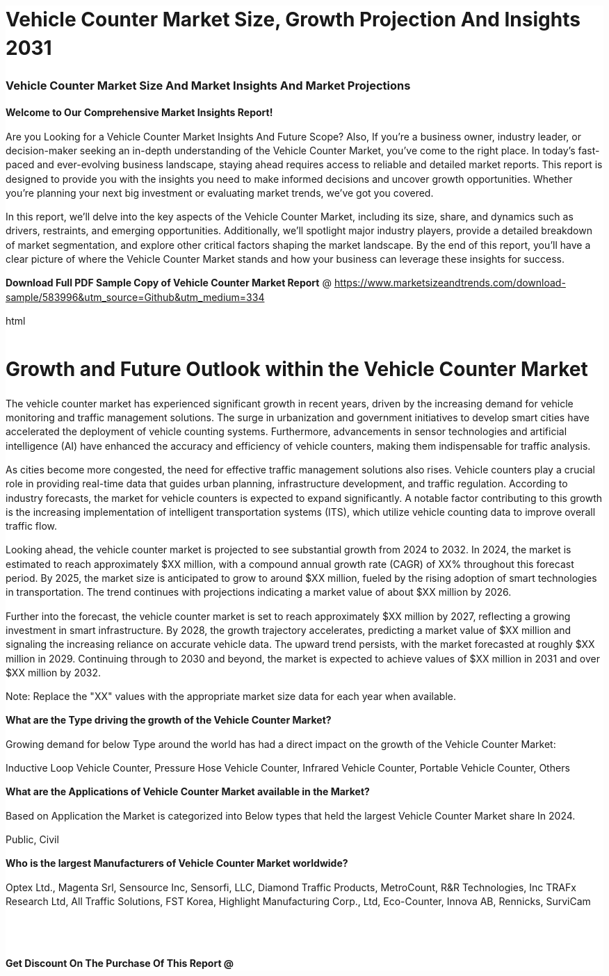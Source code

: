 <h1> Vehicle Counter Market Size, Growth Projection And Insights 2031</h1><div class="" data-test-id=""><h3><span class="">Vehicle Counter Market Size And Market Insights And Market Projections</span></h3></div><div class="" data-test-id=""><p><strong>Welcome to Our Comprehensive Market Insights Report!</strong></p><p>Are you Looking for a Vehicle Counter Market Insights And Future Scope? Also, If you&rsquo;re a business owner, industry leader, or decision-maker seeking an in-depth understanding of the Vehicle Counter Market, you&rsquo;ve come to the right place. In today&rsquo;s fast-paced and ever-evolving business landscape, staying ahead requires access to reliable and detailed market reports. This report is designed to provide you with the insights you need to make informed decisions and uncover growth opportunities. Whether you&rsquo;re planning your next big investment or evaluating market trends, we&rsquo;ve got you covered.</p><p>In this report, we&rsquo;ll delve into the key aspects of the Vehicle Counter Market, including its size, share, and dynamics such as drivers, restraints, and emerging opportunities. Additionally, we&rsquo;ll spotlight major industry players, provide a detailed breakdown of market segmentation, and explore other critical factors shaping the market landscape. By the end of this report, you&rsquo;ll have a clear picture of where the Vehicle Counter Market stands and how your business can leverage these insights for success.</p><p><strong>Download Full PDF Sample Copy of Vehicle Counter Market Report</strong> @ <a href="https://www.marketsizeandtrends.com/download-sample/583996&utm_source=Github&utm_medium=334" target="_blank">https://www.marketsizeandtrends.com/download-sample/583996&utm_source=Github&utm_medium=334</a></p></div><div class="" data-test-id=""><p><span class="">html<!DOCTYPE html><html lang="en"><head> <meta charset="UTF-8"> <meta name="viewport" content="width=device-width, initial-scale=1.0"> <title>Vehicle Counter Market Overview</title></head><body> <h1>Growth and Future Outlook within the Vehicle Counter Market</h1> <p>The vehicle counter market has experienced significant growth in recent years, driven by the increasing demand for vehicle monitoring and traffic management solutions. The surge in urbanization and government initiatives to develop smart cities have accelerated the deployment of vehicle counting systems. Furthermore, advancements in sensor technologies and artificial intelligence (AI) have enhanced the accuracy and efficiency of vehicle counters, making them indispensable for traffic analysis.</p> <p>As cities become more congested, the need for effective traffic management solutions also rises. Vehicle counters play a crucial role in providing real-time data that guides urban planning, infrastructure development, and traffic regulation. According to industry forecasts, the market for vehicle counters is expected to expand significantly. A notable factor contributing to this growth is the increasing implementation of intelligent transportation systems (ITS), which utilize vehicle counting data to improve overall traffic flow.</p> <p><strong></strong></p> <p>Looking ahead, the vehicle counter market is projected to see substantial growth from 2024 to 2032. In 2024, the market is estimated to reach approximately $XX million, with a compound annual growth rate (CAGR) of XX% throughout this forecast period. By 2025, the market size is anticipated to grow to around $XX million, fueled by the rising adoption of smart technologies in transportation. The trend continues with projections indicating a market value of about $XX million by 2026.</p> <p>Further into the forecast, the vehicle counter market is set to reach approximately $XX million by 2027, reflecting a growing investment in smart infrastructure. By 2028, the growth trajectory accelerates, predicting a market value of $XX million and signaling the increasing reliance on accurate vehicle data. The upward trend persists, with the market forecasted at roughly $XX million in 2029. Continuing through to 2030 and beyond, the market is expected to achieve values of $XX million in 2031 and over $XX million by 2032.</p></body></html>Note: Replace the "XX" values with the appropriate market size data for each year when available.</span></p><p><strong><span class="">What are the&nbsp;Type driving the growth of the Vehicle Counter Market?</span></strong></p></div><div class="" data-test-id=""><p><span class="">Growing demand for below Type around the world has had a direct impact on the growth of the Vehicle Counter Market:</span></p></div><div class="" data-test-id=""><p>Inductive Loop Vehicle Counter, Pressure Hose Vehicle Counter, Infrared Vehicle Counter, Portable Vehicle Counter, Others</p><p><span class=""><strong>What are the&nbsp;Applications&nbsp;of Vehicle Counter Market available in the Market?</strong></span></p></div><div class="" data-test-id=""><p><span class="">Based on Application the Market is categorized into Below types that held the largest Vehicle Counter Market share In 2024.</span></p></div><div class="" data-test-id=""><p><span class="">Public, Civil</span></p><p><span class=""><strong>Who is the largest Manufacturers of Vehicle Counter Market worldwide?</strong></span></p></div><div class="" data-test-id=""><p><span class="">Optex Ltd., Magenta Srl, Sensource Inc, Sensorfi, LLC, Diamond Traffic Products, MetroCount, R&R Technologies, Inc TRAFx Research Ltd, All Traffic Solutions, FST Korea, Highlight Manufacturing Corp., Ltd, Eco-Counter, Innova AB, Rennicks, SurviCam</span></p></div><div class="" data-test-id="">&nbsp;</div><div class="" data-test-id="">&nbsp;</div><div class="" data-test-id=""><p><span class=""><strong>Get Discount On The Purchase Of This Report @</strong>